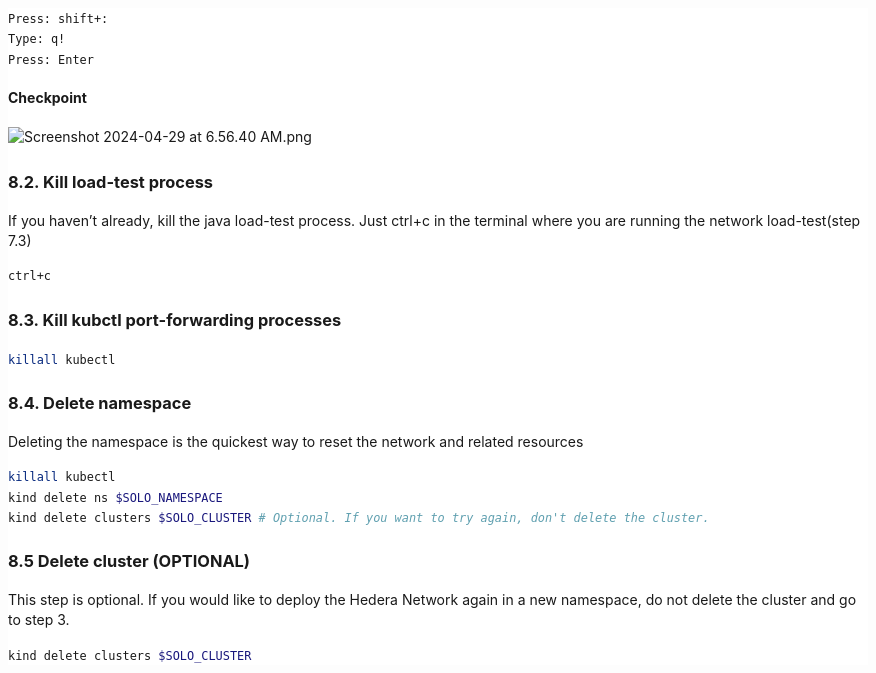 ```bash
Press: shift+:
Type: q! 
Press: Enter
```

#### Checkpoint

![Screenshot 2024-04-29 at 6.56.40 AM.png](images/devcon_2024_fall_workshop/screenshot_section_8_1_1_reset_setup.png)

### 8.2. Kill load-test process

If you haven’t already, kill the java load-test process. Just ctrl+c in the terminal where you are running the network load-test(step 7.3)

```bash
ctrl+c
```

### 8.3. Kill kubctl port-forwarding processes

```bash
killall kubectl
```

### 8.4. Delete namespace

Deleting the namespace is the quickest way to reset the network and related resources

```bash
killall kubectl
kind delete ns $SOLO_NAMESPACE
kind delete clusters $SOLO_CLUSTER # Optional. If you want to try again, don't delete the cluster.

```

### 8.5 Delete cluster (OPTIONAL)

This step is optional. If you would like to deploy the Hedera Network again in a new namespace, do not delete the cluster and go to step 3.

```bash
kind delete clusters $SOLO_CLUSTER
```
